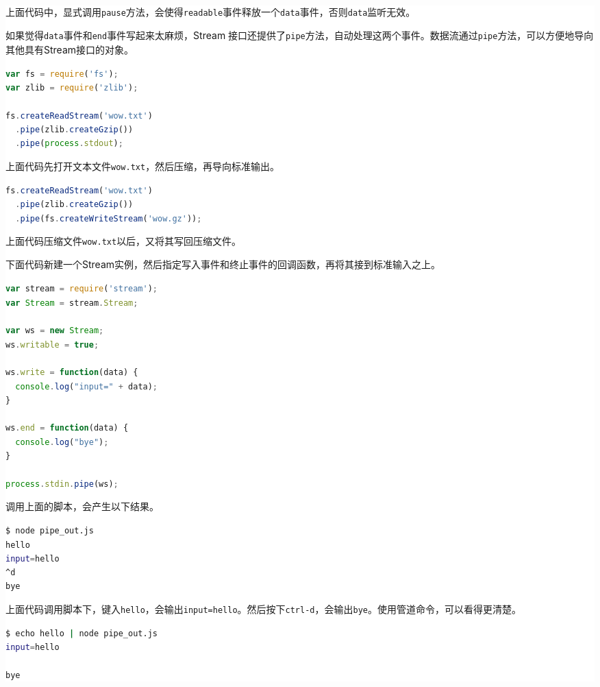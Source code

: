 上面代码中，显式调用`pause`方法，会使得`readable`事件释放一个`data`事件，否则`data`监听无效。

如果觉得`data`事件和`end`事件写起来太麻烦，Stream 接口还提供了`pipe`方法，自动处理这两个事件。数据流通过`pipe`方法，可以方便地导向其他具有Stream接口的对象。

```javascript
var fs = require('fs');
var zlib = require('zlib');

fs.createReadStream('wow.txt')
  .pipe(zlib.createGzip())
  .pipe(process.stdout);
```

上面代码先打开文本文件`wow.txt`，然后压缩，再导向标准输出。

```javascript
fs.createReadStream('wow.txt')
  .pipe(zlib.createGzip())
  .pipe(fs.createWriteStream('wow.gz'));
```

上面代码压缩文件`wow.txt`以后，又将其写回压缩文件。

下面代码新建一个Stream实例，然后指定写入事件和终止事件的回调函数，再将其接到标准输入之上。

```javascript
var stream = require('stream');
var Stream = stream.Stream;

var ws = new Stream;
ws.writable = true;

ws.write = function(data) {
  console.log("input=" + data);
}

ws.end = function(data) {
  console.log("bye");
}

process.stdin.pipe(ws);
```

调用上面的脚本，会产生以下结果。

```bash
$ node pipe_out.js
hello
input=hello
^d
bye
```

上面代码调用脚本下，键入`hello`，会输出`input=hello`。然后按下`ctrl-d`，会输出`bye`。使用管道命令，可以看得更清楚。

```bash
$ echo hello | node pipe_out.js
input=hello

bye
```
